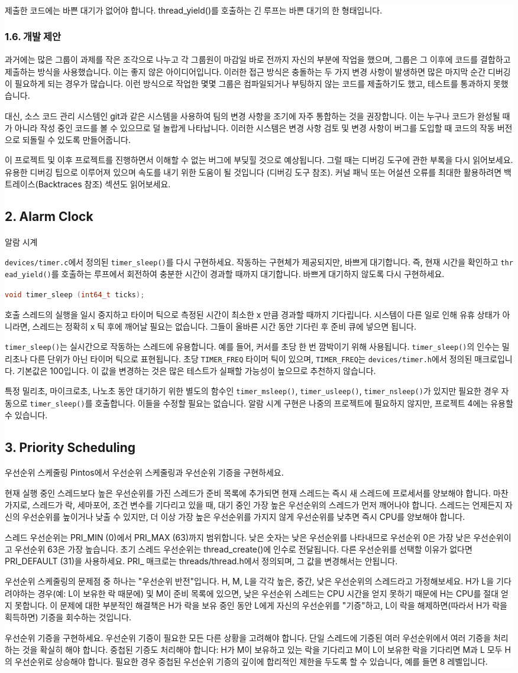 
제출한 코드에는 바쁜 대기가 없어야 합니다. thread_yield()를 호출하는 긴 루프는 바쁜 대기의 한 형태입니다.


### 1.6. 개발 제안
과거에는 많은 그룹이 과제를 작은 조각으로 나누고 각 그룹원이 마감일 바로 전까지 자신의 부분에 작업을 했으며, 그룹은 그 이후에 코드를 결합하고 제출하는 방식을 사용했습니다. 이는 좋지 않은 아이디어입니다. 이러한 접근 방식은 충돌하는 두 가지 변경 사항이 발생하면 많은 마지막 순간 디버깅이 필요하게 되는 경우가 많습니다. 이런 방식으로 작업한 몇몇 그룹은 컴파일되거나 부팅하지 않는 코드를 제출하기도 했고, 테스트를 통과하지 못했습니다.


대신, 소스 코드 관리 시스템인 git과 같은 시스템을 사용하여 팀의 변경 사항을 조기에 자주 통합하는 것을 권장합니다. 이는 누구나 코드가 완성될 때가 아니라 작성 중인 코드를 볼 수 있으므로 덜 놀랍게 나타납니다. 이러한 시스템은 변경 사항 검토 및 변경 사항이 버그를 도입할 때 코드의 작동 버전으로 되돌릴 수 있도록 만들어줍니다.


이 프로젝트 및 이후 프로젝트를 진행하면서 이해할 수 없는 버그에 부딪힐 것으로 예상됩니다. 그럴 때는 디버깅 도구에 관한 부록을 다시 읽어보세요. 유용한 디버깅 팁으로 이루어져 있으며 속도를 내기 위한 도움이 될 것입니다 (디버깅 도구 참조). 커널 패닉 또는 어설션 오류를 최대한 활용하려면 백트레이스(Backtraces 참조) 섹션도 읽어보세요.


## 2. Alarm Clock

알람 시계

`devices/timer.c`에서 정의된 `timer_sleep()`를 다시 구현하세요. 작동하는 구현체가 제공되지만, 바쁘게 대기합니다. 즉, 현재 시간을 확인하고 `thread_yield()`를 호출하는 루프에서 회전하여 충분한 시간이 경과할 때까지 대기합니다. 바쁘게 대기하지 않도록 다시 구현하세요.

```c
void timer_sleep (int64_t ticks);
```
호출 스레드의 실행을 일시 중지하고 타이머 틱으로 측정된 시간이 최소한 x 만큼 경과할 때까지 기다립니다. 시스템이 다른 일로 인해 유휴 상태가 아니라면, 스레드는 정확히 x 틱 후에 깨어날 필요는 없습니다. 그들이 올바른 시간 동안 기다린 후 준비 큐에 넣으면 됩니다.

`timer_sleep()`는 실시간으로 작동하는 스레드에 유용합니다. 예를 들어, 커서를 초당 한 번 깜박이기 위해 사용됩니다. `timer_sleep()`의 인수는 밀리초나 다른 단위가 아닌 타이머 틱으로 표현됩니다. 초당 `TIMER_FREQ` 타이머 틱이 있으며, `TIMER_FREQ`는 `devices/timer.h`에서 정의된 매크로입니다. 기본값은 100입니다. 이 값을 변경하는 것은 많은 테스트가 실패할 가능성이 높으므로 추천하지 않습니다.

특정 밀리초, 마이크로초, 나노초 동안 대기하기 위한 별도의 함수인 `timer_msleep()`, `timer_usleep()`, `timer_nsleep()`가 있지만 필요한 경우 자동으로 `timer_sleep()`를 호출합니다. 이들을 수정할 필요는 없습니다. 알람 시계 구현은 나중의 프로젝트에 필요하지 않지만, 프로젝트 4에는 유용할 수 있습니다.


## 3. Priority Scheduling
우선순위 스케줄링
Pintos에서 우선순위 스케줄링과 우선순위 기증을 구현하세요.

현재 실행 중인 스레드보다 높은 우선순위를 가진 스레드가 준비 목록에 추가되면 현재 스레드는 즉시 새 스레드에 프로세서를 양보해야 합니다. 마찬가지로, 스레드가 락, 세마포어, 조건 변수를 기다리고 있을 때, 대기 중인 가장 높은 우선순위의 스레드가 먼저 깨어나야 합니다. 스레드는 언제든지 자신의 우선순위를 높이거나 낮출 수 있지만, 더 이상 가장 높은 우선순위를 가지지 않게 우선순위를 낮추면 즉시 CPU를 양보해야 합니다.

스레드 우선순위는 PRI_MIN (0)에서 PRI_MAX (63)까지 범위합니다. 낮은 숫자는 낮은 우선순위를 나타내므로 우선순위 0은 가장 낮은 우선순위이고 우선순위 63은 가장 높습니다. 초기 스레드 우선순위는 thread_create()에 인수로 전달됩니다. 다른 우선순위를 선택할 이유가 없다면 PRI_DEFAULT (31)을 사용하세요. PRI_ 매크로는 threads/thread.h에서 정의되며, 그 값을 변경해서는 안됩니다.

우선순위 스케줄링의 문제점 중 하나는 "우선순위 반전"입니다. H, M, L을 각각 높은, 중간, 낮은 우선순위의 스레드라고 가정해보세요. H가 L을 기다려야하는 경우(예: L이 보유한 락 때문에) 및 M이 준비 목록에 있으면, 낮은 우선순위 스레드는 CPU 시간을 얻지 못하기 때문에 H는 CPU를 절대 얻지 못합니다. 이 문제에 대한 부분적인 해결책은 H가 락을 보유 중인 동안 L에게 자신의 우선순위를 "기증"하고, L이 락을 해제하면(따라서 H가 락을 획득하면) 기증을 회수하는 것입니다.

우선순위 기증을 구현하세요. 우선순위 기증이 필요한 모든 다른 상황을 고려해야 합니다. 단일 스레드에 기증된 여러 우선순위에서 여러 기증을 처리하는 것을 확실히 해야 합니다. 중첩된 기증도 처리해야 합니다: H가 M이 보유하고 있는 락을 기다리고 M이 L이 보유한 락을 기다리면 M과 L 모두 H의 우선순위로 상승해야 합니다. 필요한 경우 중첩된 우선순위 기증의 깊이에 합리적인 제한을 두도록 할 수 있습니다, 예를 들면 8 레벨입니다.
